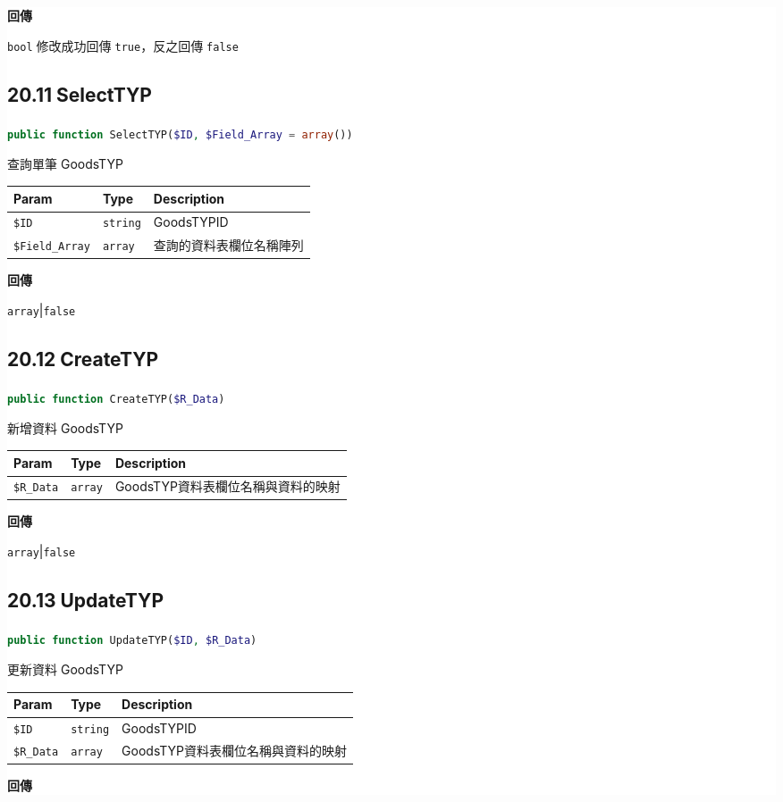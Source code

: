 **回傳**

`bool` 修改成功回傳 ``true``，反之回傳 ``false``



## 20.11 SelectTYP

```php
public function SelectTYP($ID, $Field_Array = array())
```

查詢單筆 GoodsTYP

| Param | Type | Description |
|:--|:--|:--|
| `$ID` | `string` | GoodsTYPID |
| `$Field_Array` | `array` | 查詢的資料表欄位名稱陣列 |

**回傳**

`array`|`false`



## 20.12 CreateTYP

```php
public function CreateTYP($R_Data)
```

新增資料 GoodsTYP

| Param | Type | Description |
|:--|:--|:--|
| `$R_Data` | `array` | GoodsTYP資料表欄位名稱與資料的映射 |

**回傳**

`array`|`false`



## 20.13 UpdateTYP

```php
public function UpdateTYP($ID, $R_Data)
```

更新資料 GoodsTYP

| Param | Type | Description |
|:--|:--|:--|
| `$ID` | `string` | GoodsTYPID |
| `$R_Data` | `array` | GoodsTYP資料表欄位名稱與資料的映射 |

**回傳**
